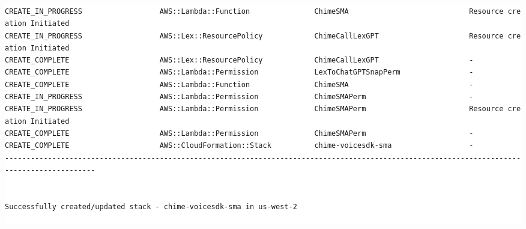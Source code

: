 ```
CREATE_IN_PROGRESS                  AWS::Lambda::Function               ChimeSMA                            Resource creation Initiated       
CREATE_IN_PROGRESS                  AWS::Lex::ResourcePolicy            ChimeCallLexGPT                     Resource creation Initiated       
CREATE_COMPLETE                     AWS::Lex::ResourcePolicy            ChimeCallLexGPT                     -                                 
CREATE_COMPLETE                     AWS::Lambda::Permission             LexToChatGPTSnapPerm                -                                 
CREATE_COMPLETE                     AWS::Lambda::Function               ChimeSMA                            -                                 
CREATE_IN_PROGRESS                  AWS::Lambda::Permission             ChimeSMAPerm                        -                                 
CREATE_IN_PROGRESS                  AWS::Lambda::Permission             ChimeSMAPerm                        Resource creation Initiated       
CREATE_COMPLETE                     AWS::Lambda::Permission             ChimeSMAPerm                        -                                 
CREATE_COMPLETE                     AWS::CloudFormation::Stack          chime-voicesdk-sma                  -                                 
---------------------------------------------------------------------------------------------------------------------------------------------


Successfully created/updated stack - chime-voicesdk-sma in us-west-2


```
